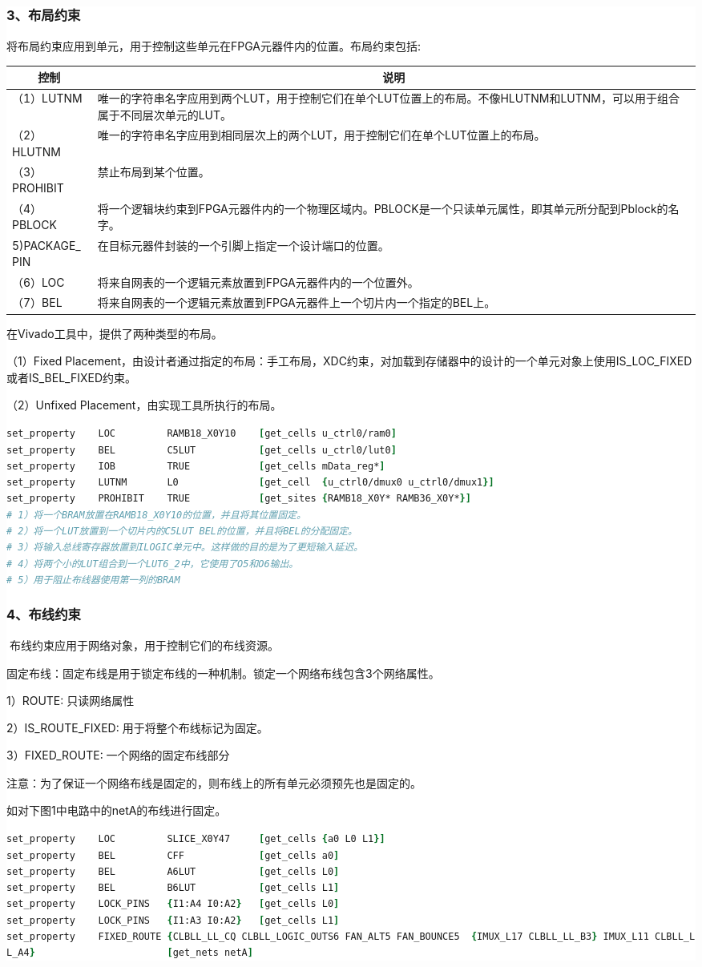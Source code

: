 

### 3、布局约束

​        将布局约束应用到单元，用于控制这些单元在FPGA元器件内的位置。布局约束包括:

|       控制       |                             说明                             |
| ---- | ---- |
|    （1）LUTNM    | 唯一的字符串名字应用到两个LUT，用于控制它们在单个LUT位置上的布局。不像HLUTNM和LUTNM，可以用于组合属于不同层次单元的LUT。 |
|   （2）HLUTNM    | 唯一的字符串名字应用到相同层次上的两个LUT，用于控制它们在单个LUT位置上的布局。 |
|  （3）PROHIBIT   |                     禁止布局到某个位置。                     |
|   （4）PBLOCK    | 将一个逻辑块约束到FPGA元器件内的一个物理区域内。PBLOCK是一个只读单元属性，即其单元所分配到Pblock的名字。 |
| 5)PACKAGE_PIN |     在目标元器件封装的一个引脚上指定一个设计端口的位置。     |
|     （6）LOC     |   将来自网表的一个逻辑元素放置到FPGA元器件内的一个位置外。   |
|     （7）BEL     | 将来自网表的一个逻辑元素放置到FPGA元器件上一个切片内一个指定的BEL上。 |

在Vivado工具中，提供了两种类型的布局。

（1）Fixed Placement，由设计者通过指定的布局：手工布局，XDC约束，对加载到存储器中的设计的一个单元对象上使用IS_LOC_FIXED或者IS_BEL_FIXED约束。

（2）Unfixed Placement，由实现工具所执行的布局。

```TCL
set_property 	LOC 		RAMB18_X0Y10 	[get_cells u_ctrl0/ram0]
set_property 	BEL 		C5LUT 			[get_cells u_ctrl0/lut0]
set_property 	IOB 		TRUE 			[get_cells mData_reg*]
set_property 	LUTNM 		L0 				[get_cell  {u_ctrl0/dmux0 u_ctrl0/dmux1}]
set_property 	PROHIBIT 	TRUE 			[get_sites {RAMB18_X0Y* RAMB36_X0Y*}]
# 1）将一个BRAM放置在RAMB18_X0Y10的位置，并且将其位置固定。
# 2）将一个LUT放置到一个切片内的C5LUT BEL的位置，并且将BEL的分配固定。
# 3）将输入总线寄存器放置到ILOGIC单元中。这样做的目的是为了更短输入延迟。
# 4）将两个小的LUT组合到一个LUT6_2中，它使用了O5和O6输出。
# 5）用于阻止布线器使用第一列的BRAM
```



### 4、布线约束

​    布线约束应用于网络对象，用于控制它们的布线资源。

固定布线：固定布线是用于锁定布线的一种机制。锁定一个网络布线包含3个网络属性。

1）ROUTE: 只读网络属性

2）IS_ROUTE_FIXED: 用于将整个布线标记为固定。

3）FIXED_ROUTE: 一个网络的固定布线部分

注意：为了保证一个网络布线是固定的，则布线上的所有单元必须预先也是固定的。

如对下图1中电路中的netA的布线进行固定。

```TCL
set_property 	LOC 		SLICE_X0Y47 	[get_cells {a0 L0 L1}]
set_property 	BEL 		CFF   			[get_cells a0]
set_property 	BEL 		A6LUT 			[get_cells L0]
set_property 	BEL 		B6LUT 			[get_cells L1]
set_property 	LOCK_PINS 	{I1:A4 I0:A2} 	[get_cells L0]
set_property 	LOCK_PINS 	{I1:A3 I0:A2} 	[get_cells L1]
set_property 	FIXED_ROUTE {CLBLL_LL_CQ CLBLL_LOGIC_OUTS6 FAN_ALT5 FAN_BOUNCE5  {IMUX_L17 CLBLL_LL_B3} IMUX_L11 CLBLL_LL_A4} 						[get_nets netA]
```
